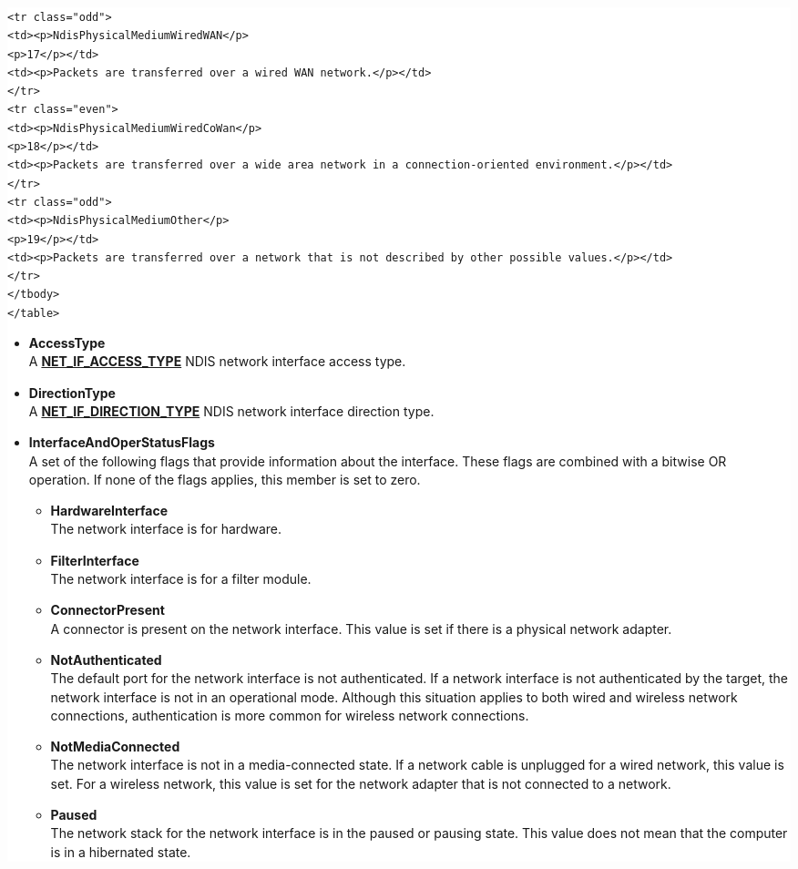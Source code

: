     <tr class="odd">
    <td><p>NdisPhysicalMediumWiredWAN</p>
    <p>17</p></td>
    <td><p>Packets are transferred over a wired WAN network.</p></td>
    </tr>
    <tr class="even">
    <td><p>NdisPhysicalMediumWiredCoWan</p>
    <p>18</p></td>
    <td><p>Packets are transferred over a wide area network in a connection-oriented environment.</p></td>
    </tr>
    <tr class="odd">
    <td><p>NdisPhysicalMediumOther</p>
    <p>19</p></td>
    <td><p>Packets are transferred over a network that is not described by other possible values.</p></td>
    </tr>
    </tbody>
    </table>

- **AccessType**  
   A [**NET\_IF\_ACCESS\_TYPE**](/windows/win32/api/ifdef/ne-ifdef-net_if_access_type) NDIS network interface access type.

- **DirectionType**  
   A [**NET\_IF\_DIRECTION\_TYPE**](/windows/win32/api/ifdef/ne-ifdef-net_if_direction_type) NDIS network interface direction type.

- **InterfaceAndOperStatusFlags**  
   A set of the following flags that provide information about the interface. These flags are combined with a bitwise OR operation. If none of the flags applies, this member is set to zero.

    - **HardwareInterface**  
       The network interface is for hardware.

    - **FilterInterface**  
       The network interface is for a filter module.

    - **ConnectorPresent**  
       A connector is present on the network interface. This value is set if there is a physical network adapter.

    - **NotAuthenticated**  
       The default port for the network interface is not authenticated. If a network interface is not authenticated by the target, the network interface is not in an operational mode. Although this situation applies to both wired and wireless network connections, authentication is more common for wireless network connections.

    - **NotMediaConnected**  
       The network interface is not in a media-connected state. If a network cable is unplugged for a wired network, this value is set. For a wireless network, this value is set for the network adapter that is not connected to a network.

    - **Paused**  
       The network stack for the network interface is in the paused or pausing state. This value does not mean that the computer is in a hibernated state.
